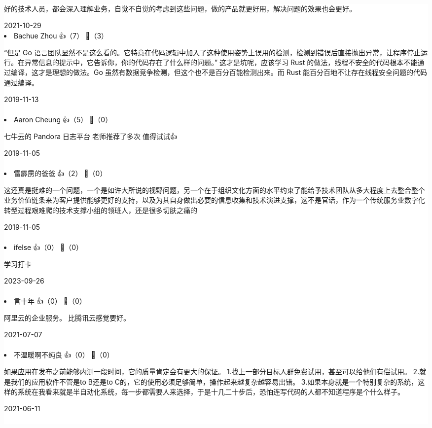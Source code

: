 好的技术人员，都会深入理解业务，自觉不自觉的考虑到这些问题，做的产品就更好用，解决问题的效果也会更好。</p>2021-10-29</li><br/><li><span>Bachue Zhou</span> 👍（7） 💬（3）<p>“但是 Go 语言团队显然不是这么看的。它特意在代码逻辑中加入了这种使用姿势上误用的检测，检测到错误后直接抛出异常，让程序停止运行。在异常信息的提示中，它告诉你，你的代码存在了什么样的问题。” 这才是坑呢，应该学习 Rust 的做法，线程不安全的代码根本不能通过编译，这才是理想的做法。Go 虽然有数据竞争检测，但这个也不是百分百能检测出来。而 Rust 能百分百地不让存在线程安全问题的代码通过编译。</p>2019-11-13</li><br/><li><span>Aaron Cheung</span> 👍（5） 💬（0）<p>七牛云的 Pandora 日志平台 老师推荐了多次 值得试试👍</p>2019-11-05</li><br/><li><span>雷霹雳的爸爸</span> 👍（2） 💬（0）<p>这还真是挺难的一个问题，一个是如许大所说的视野问题，另一个在于组织文化方面的水平约束了能给予技术团队从多大程度上去整合整个业务价值链条来为客户提供能够更好的支持，以及为其自身做出必要的信息收集和技术演进支撑，这不是官话，作为一个传统服务业数字化转型过程艰难爬的技术支撑小组的领班人，还是很多切肤之痛的</p>2019-11-05</li><br/><li><span>ifelse</span> 👍（0） 💬（0）<p>学习打卡</p>2023-09-26</li><br/><li><span>言十年</span> 👍（0） 💬（0）<p>阿里云的企业服务。
比腾讯云感觉要好。</p>2021-07-07</li><br/><li><span>不温暖啊不纯良</span> 👍（0） 💬（0）<p>如果应用在发布之前能够内测一段时间，它的质量肯定会有更大的保证。
1.找上一部分目标人群免费试用，甚至可以给他们有偿试用。
2.就是我们的应用软件不管是to B还是to C的，它的使用必须足够简单，操作起来越复杂越容易出错。
3.如果本身就是一个特别复杂的系统，这样的系统在我看来就是半自动化系统，每一步都需要人来选择，于是十几二十步后，恐怕连写代码的人都不知道程序是个什么样子。</p>2021-06-11</li><br/>
</ul>